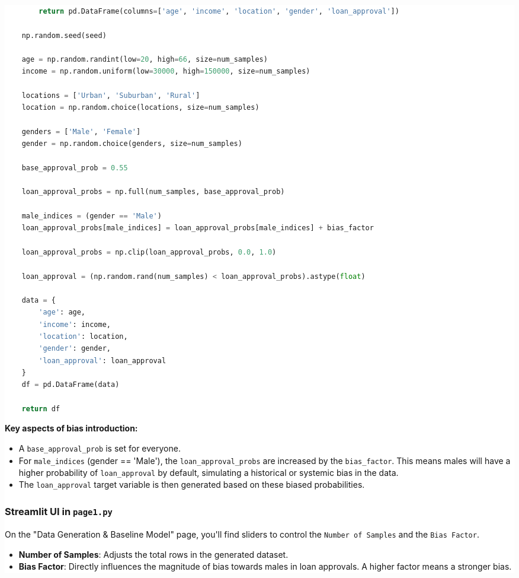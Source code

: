 ```python
        return pd.DataFrame(columns=['age', 'income', 'location', 'gender', 'loan_approval'])

    np.random.seed(seed)

    age = np.random.randint(low=20, high=66, size=num_samples)
    income = np.random.uniform(low=30000, high=150000, size=num_samples)

    locations = ['Urban', 'Suburban', 'Rural']
    location = np.random.choice(locations, size=num_samples)

    genders = ['Male', 'Female']
    gender = np.random.choice(genders, size=num_samples)

    base_approval_prob = 0.55

    loan_approval_probs = np.full(num_samples, base_approval_prob)

    male_indices = (gender == 'Male')
    loan_approval_probs[male_indices] = loan_approval_probs[male_indices] + bias_factor

    loan_approval_probs = np.clip(loan_approval_probs, 0.0, 1.0)

    loan_approval = (np.random.rand(num_samples) < loan_approval_probs).astype(float)

    data = {
        'age': age,
        'income': income,
        'location': location,
        'gender': gender,
        'loan_approval': loan_approval
    }
    df = pd.DataFrame(data)

    return df
```

**Key aspects of bias introduction:**

*   A `base_approval_prob` is set for everyone.
*   For `male_indices` (gender == 'Male'), the `loan_approval_probs` are increased by the `bias_factor`. This means males will have a higher probability of `loan_approval` by default, simulating a historical or systemic bias in the data.
*   The `loan_approval` target variable is then generated based on these biased probabilities.

### Streamlit UI in `page1.py`

On the "Data Generation & Baseline Model" page, you'll find sliders to control the `Number of Samples` and the `Bias Factor`.

*   **Number of Samples**: Adjusts the total rows in the generated dataset.
*   **Bias Factor**: Directly influences the magnitude of bias towards males in loan approvals. A higher factor means a stronger bias.
